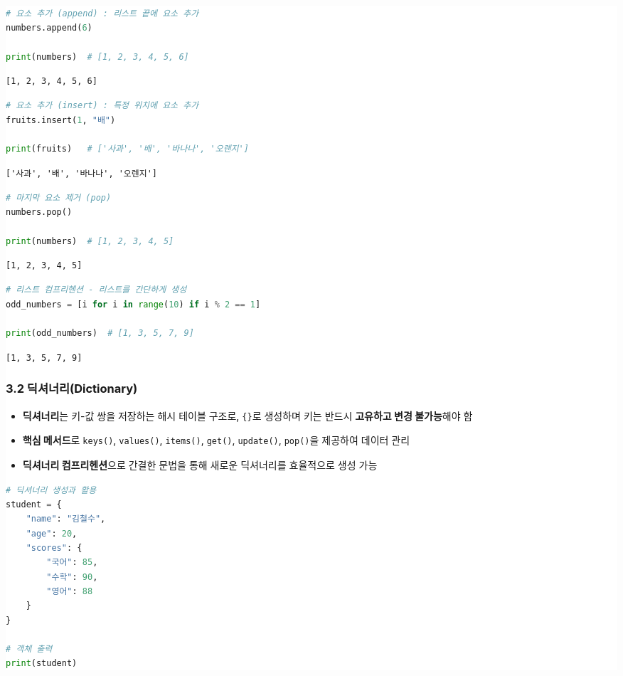 
```python
# 요소 추가 (append) : 리스트 끝에 요소 추가
numbers.append(6)   

print(numbers)  # [1, 2, 3, 4, 5, 6]
```

    [1, 2, 3, 4, 5, 6]
    


```python
# 요소 추가 (insert) : 특정 위치에 요소 추가
fruits.insert(1, "배")

print(fruits)   # ['사과', '배', '바나나', '오렌지']
```

    ['사과', '배', '바나나', '오렌지']
    


```python
# 마지막 요소 제거 (pop)
numbers.pop()

print(numbers)  # [1, 2, 3, 4, 5]
```

    [1, 2, 3, 4, 5]
    


```python
# 리스트 컴프리헨션 - 리스트를 간단하게 생성
odd_numbers = [i for i in range(10) if i % 2 == 1]

print(odd_numbers)  # [1, 3, 5, 7, 9]
```

    [1, 3, 5, 7, 9]
    

### 3.2 딕셔너리(Dictionary)

- **딕셔너리**는 키-값 쌍을 저장하는 해시 테이블 구조로, `{}`로 생성하며 키는 반드시 **고유하고 변경 불가능**해야 함

- **핵심 메서드**로 `keys()`, `values()`, `items()`, `get()`, `update()`, `pop()`을 제공하여 데이터 관리

- **딕셔너리 컴프리헨션**으로 간결한 문법을 통해 새로운 딕셔너리를 효율적으로 생성 가능


```python
# 딕셔너리 생성과 활용
student = {
    "name": "김철수",
    "age": 20,
    "scores": {
        "국어": 85,
        "수학": 90,
        "영어": 88
    }
}

# 객체 출력
print(student)
```

